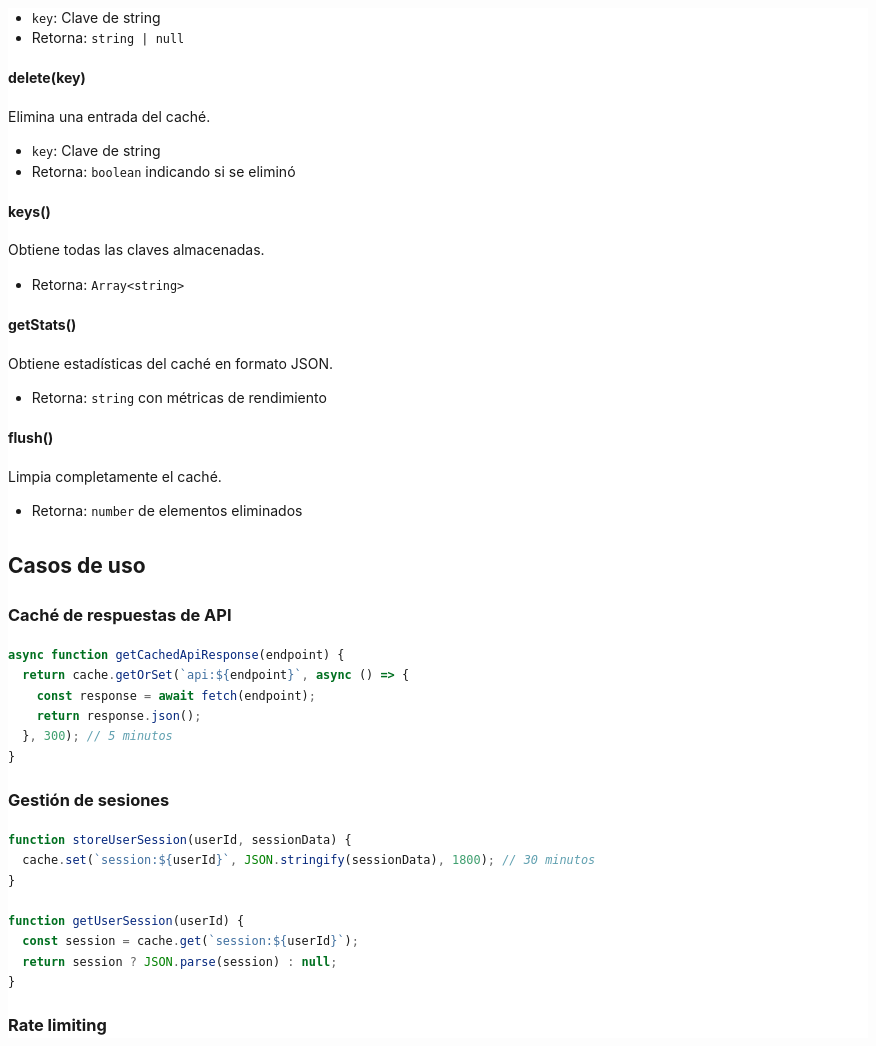 - `key`: Clave de string
- Retorna: `string | null`

#### delete(key)

Elimina una entrada del caché.

- `key`: Clave de string
- Retorna: `boolean` indicando si se eliminó

#### keys()

Obtiene todas las claves almacenadas.

- Retorna: `Array<string>`

#### getStats()

Obtiene estadísticas del caché en formato JSON.

- Retorna: `string` con métricas de rendimiento

#### flush()

Limpia completamente el caché.

- Retorna: `number` de elementos eliminados

## Casos de uso

### Caché de respuestas de API

```javascript
async function getCachedApiResponse(endpoint) {
  return cache.getOrSet(`api:${endpoint}`, async () => {
    const response = await fetch(endpoint);
    return response.json();
  }, 300); // 5 minutos
}
```

### Gestión de sesiones

```javascript
function storeUserSession(userId, sessionData) {
  cache.set(`session:${userId}`, JSON.stringify(sessionData), 1800); // 30 minutos
}

function getUserSession(userId) {
  const session = cache.get(`session:${userId}`);
  return session ? JSON.parse(session) : null;
}
```

### Rate limiting
